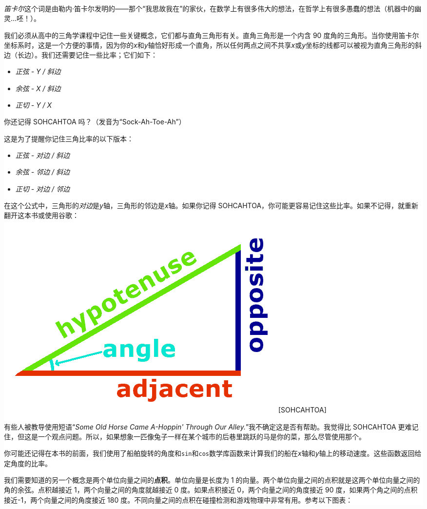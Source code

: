 *笛卡尔*这个词是由勒内·笛卡尔发明的——那个“我思故我在”的家伙，在数学上有很多伟大的想法，在哲学上有很多愚蠢的想法（机器中的幽灵…呸！）。

我们必须从高中的三角学课程中记住一些关键概念，它们都与直角三角形有关。直角三角形是一个内含 90 度角的三角形。当你使用笛卡尔坐标系时，这是一个方便的事情，因为你的*x*和*y*轴恰好形成一个直角，所以任何两点之间不共享*x*或*y*坐标的线都可以被视为直角三角形的斜边（长边）。我们还需要记住一些比率；它们如下：

+   *正弦 - Y / 斜边*

+   *余弦 - X / 斜边*

+   *正切 - Y / X*

你还记得 SOHCAHTOA 吗？（发音为“Sock-Ah-Toe-Ah”）

这是为了提醒你记住三角比率的以下版本：

+   *正弦 - 对边 / 斜边*

+   *余弦 - 邻边 / 斜边*

+   *正切 - 对边 / 邻边*

在这个公式中，三角形的*对边*是*y*轴，三角形的邻边是*x*轴。如果你记得 SOHCAHTOA，你可能更容易记住这些比率。如果不记得，就重新翻开这本书或使用谷歌：

![](img/1b577127-7c70-4995-b1fc-94ff8c9025ff.png)[SOHCAHTOA]

有些人被教导使用短语“*Some Old Horse Came A-Hoppin' Through Our Alley.*”我不确定这是否有帮助。我觉得比 SOHCAHTOA 更难记住，但这是一个观点问题。所以，如果想象一匹像兔子一样在某个城市的后巷里跳跃的马是你的菜，那么尽管使用那个。

你可能还记得在本书的前面，我们使用了船舶旋转的角度和`sin`和`cos`数学库函数来计算我们的船在*x*轴和*y*轴上的移动速度。这些函数返回给定角度的比率。

我们需要知道的另一个概念是两个单位向量之间的**点积**。单位向量是长度为 1 的向量。两个单位向量之间的点积就是这两个单位向量之间的角的余弦。点积越接近 1，两个向量之间的角度就越接近 0 度。如果点积接近 0，两个向量之间的角度接近 90 度，如果两个角之间的点积接近-1，两个向量之间的角度接近 180 度。不同向量之间的点积在碰撞检测和游戏物理中非常有用。参考以下图表：
